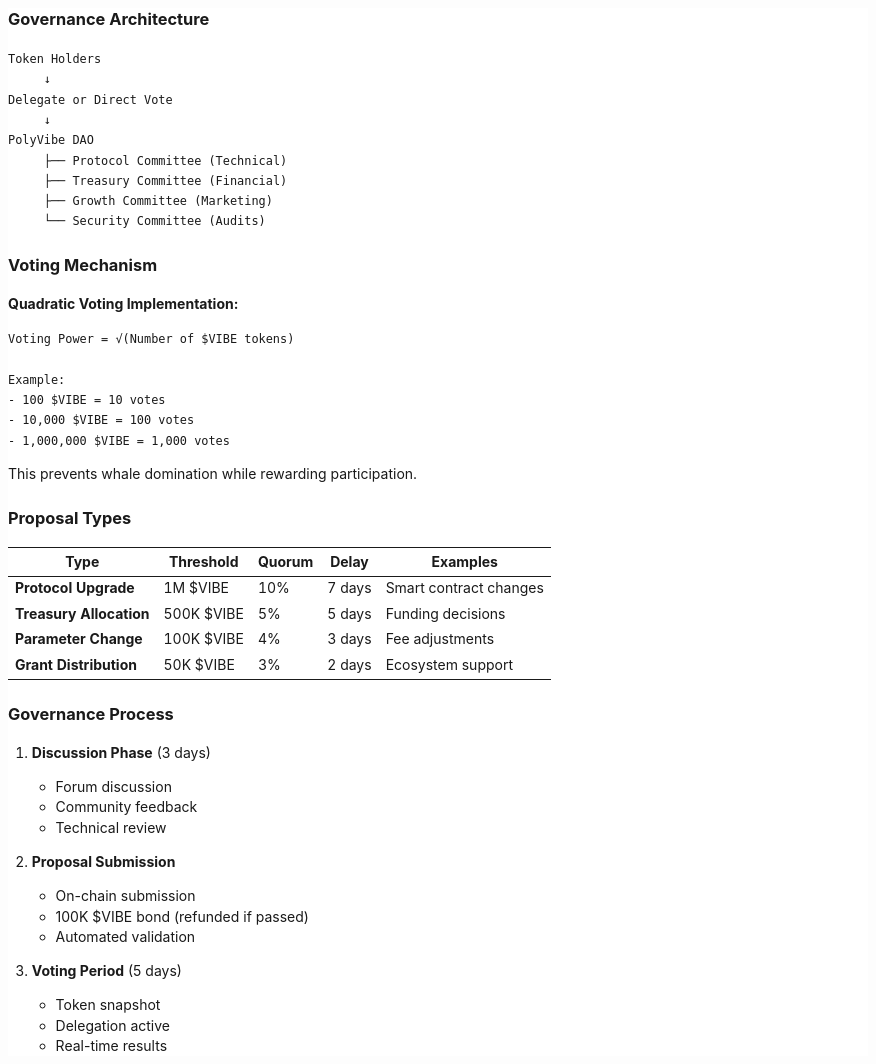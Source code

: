 ### Governance Architecture

```
Token Holders
     ↓
Delegate or Direct Vote
     ↓
PolyVibe DAO
     ├── Protocol Committee (Technical)
     ├── Treasury Committee (Financial)
     ├── Growth Committee (Marketing)
     └── Security Committee (Audits)
```

### Voting Mechanism

**Quadratic Voting Implementation:**
```
Voting Power = √(Number of $VIBE tokens)

Example:
- 100 $VIBE = 10 votes
- 10,000 $VIBE = 100 votes
- 1,000,000 $VIBE = 1,000 votes
```

This prevents whale domination while rewarding participation.

### Proposal Types

| Type | Threshold | Quorum | Delay | Examples |
|------|-----------|--------|-------|----------|
| **Protocol Upgrade** | 1M $VIBE | 10% | 7 days | Smart contract changes |
| **Treasury Allocation** | 500K $VIBE | 5% | 5 days | Funding decisions |
| **Parameter Change** | 100K $VIBE | 4% | 3 days | Fee adjustments |
| **Grant Distribution** | 50K $VIBE | 3% | 2 days | Ecosystem support |

### Governance Process

1. **Discussion Phase** (3 days)
   - Forum discussion
   - Community feedback
   - Technical review

2. **Proposal Submission**
   - On-chain submission
   - 100K $VIBE bond (refunded if passed)
   - Automated validation

3. **Voting Period** (5 days)
   - Token snapshot
   - Delegation active
   - Real-time results
